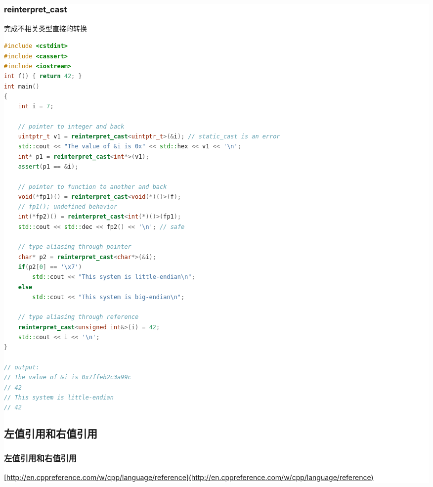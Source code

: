 
### reinterpret_cast
完成不相关类型直接的转换
```cpp
#include <cstdint>
#include <cassert>
#include <iostream>
int f() { return 42; }
int main()
{
    int i = 7;
 
    // pointer to integer and back
    uintptr_t v1 = reinterpret_cast<uintptr_t>(&i); // static_cast is an error
    std::cout << "The value of &i is 0x" << std::hex << v1 << '\n';
    int* p1 = reinterpret_cast<int*>(v1);
    assert(p1 == &i);
 
    // pointer to function to another and back
    void(*fp1)() = reinterpret_cast<void(*)()>(f);
    // fp1(); undefined behavior
    int(*fp2)() = reinterpret_cast<int(*)()>(fp1);
    std::cout << std::dec << fp2() << '\n'; // safe
 
    // type aliasing through pointer
    char* p2 = reinterpret_cast<char*>(&i);
    if(p2[0] == '\x7')
        std::cout << "This system is little-endian\n";
    else
        std::cout << "This system is big-endian\n";
 
    // type aliasing through reference
    reinterpret_cast<unsigned int&>(i) = 42;
    std::cout << i << '\n';
}

// output:
// The value of &i is 0x7ffeb2c3a99c
// 42
// This system is little-endian
// 42
```

左值引用和右值引用
----
### 左值引用和右值引用
[http://en.cppreference.com/w/cpp/language/reference](http://en.cppreference.com/w/cpp/language/reference)
```

```
